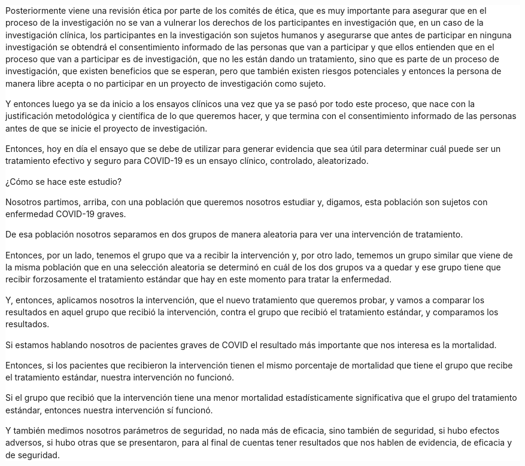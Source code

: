 Posteriormente viene una revisión ética por parte de los comités de ética, que
es muy importante para asegurar que en el proceso de la investigación no se
van a vulnerar los derechos de los participantes en investigación que, en un
caso de la investigación clínica, los participantes en la investigación son
sujetos humanos y asegurarse que antes de participar en ninguna investigación
se obtendrá el consentimiento informado de las personas que van a participar y
que ellos entienden que en el proceso que van a participar es de
investigación, que no les están dando un tratamiento, sino que es parte de un
proceso de investigación, que existen beneficios que se esperan, pero que
también existen riesgos potenciales y entonces la persona de manera libre
acepta o no participar en un proyecto de investigación como sujeto.

Y entonces luego ya se da inicio a los ensayos clínicos una vez que ya se pasó
por todo este proceso, que nace con la justificación metodológica y científica
de lo que queremos hacer, y que termina con el consentimiento informado de las
personas antes de que se inicie el proyecto de investigación.

Entonces, hoy en día el ensayo que se debe de utilizar para generar evidencia
que sea útil para determinar cuál puede ser un tratamiento efectivo y seguro
para COVID-19 es un ensayo clínico, controlado, aleatorizado.

¿Cómo se hace este estudio?

Nosotros partimos, arriba, con una población que queremos nosotros estudiar y,
digamos, esta población son sujetos con enfermedad COVID-19 graves.

De esa población nosotros separamos en dos grupos de manera aleatoria para ver
una intervención de tratamiento.

Entonces, por un lado, tenemos el grupo que va a recibir la intervención y,
por otro lado, tememos un grupo similar que viene de la misma población que en
una selección aleatoria se determinó en cuál de los dos grupos va a quedar y
ese grupo tiene que recibir forzosamente el tratamiento estándar que hay en
este momento para tratar la enfermedad.

Y, entonces, aplicamos nosotros la intervención, que el nuevo tratamiento que
queremos probar, y vamos a comparar los resultados en aquel grupo que recibió
la intervención, contra el grupo que recibió el tratamiento estándar, y
comparamos los resultados.

Si estamos hablando nosotros de pacientes graves de COVID el resultado más
importante que nos interesa es la mortalidad.

Entonces, si los pacientes que recibieron la intervención tienen el mismo
porcentaje de mortalidad que tiene el grupo que recibe el tratamiento
estándar, nuestra intervención no funcionó.

Si el grupo que recibió que la intervención tiene una menor mortalidad
estadísticamente significativa que el grupo del tratamiento estándar, entonces
nuestra intervención sí funcionó.

Y también medimos nosotros parámetros de seguridad, no nada más de eficacia,
sino también de seguridad, si hubo efectos adversos, si hubo otras que se
presentaron, para al final de cuentas tener resultados que nos hablen de
evidencia, de eficacia y de seguridad.
